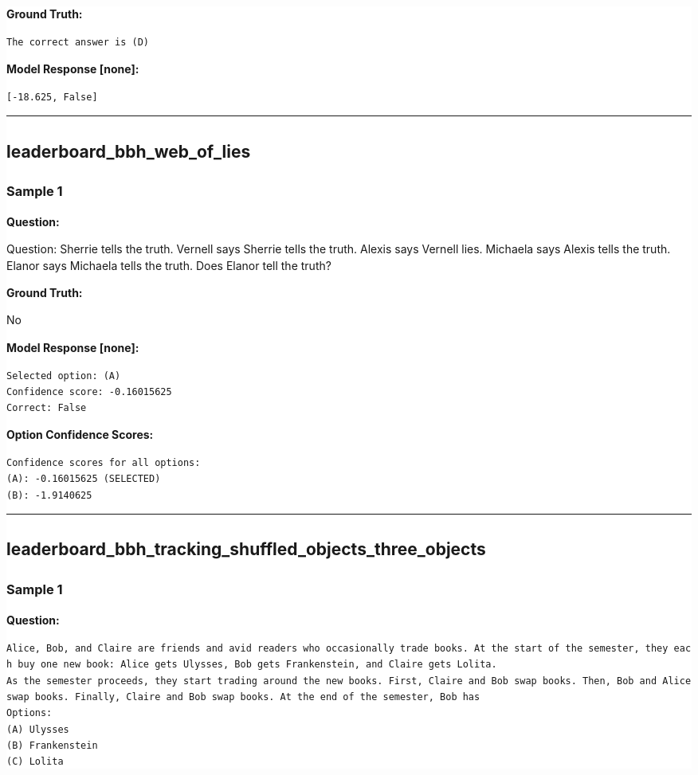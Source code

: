 **Ground Truth:**

```
The correct answer is (D)
```

**Model Response [none]:**

```
[-18.625, False]
```

---

## leaderboard_bbh_web_of_lies

### Sample 1

**Question:**

Question: Sherrie tells the truth. Vernell says Sherrie tells the truth. Alexis says Vernell lies. Michaela says Alexis tells the truth. Elanor says Michaela tells the truth. Does Elanor tell the truth?

**Ground Truth:**

No

**Model Response [none]:**

```
Selected option: (A)
Confidence score: -0.16015625
Correct: False
```

**Option Confidence Scores:**

```
Confidence scores for all options:
(A): -0.16015625 (SELECTED)
(B): -1.9140625

```

---

## leaderboard_bbh_tracking_shuffled_objects_three_objects

### Sample 1

**Question:**

```
Alice, Bob, and Claire are friends and avid readers who occasionally trade books. At the start of the semester, they each buy one new book: Alice gets Ulysses, Bob gets Frankenstein, and Claire gets Lolita.
As the semester proceeds, they start trading around the new books. First, Claire and Bob swap books. Then, Bob and Alice swap books. Finally, Claire and Bob swap books. At the end of the semester, Bob has
Options:
(A) Ulysses
(B) Frankenstein
(C) Lolita
```
